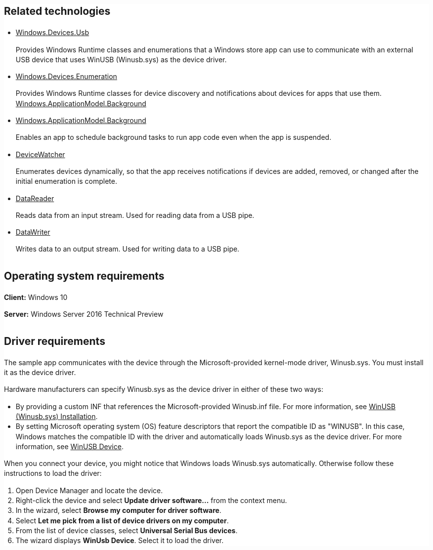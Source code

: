 ## Related technologies

* [Windows.Devices.Usb](https://msdn.microsoft.com/library/windows/apps/dn278466)

  Provides Windows Runtime classes and enumerations that a Windows store app can use to communicate with an external USB device that uses WinUSB (Winusb.sys) as the device driver.

* [Windows.Devices.Enumeration](https://msdn.microsoft.com/library/windows/apps/br225459)

  Provides Windows Runtime classes for device discovery and notifications about devices for apps that use them. [Windows.ApplicationModel.Background](https://msdn.microsoft.com/library/windows/apps/br224847)

* [Windows.ApplicationModel.Background](https://msdn.microsoft.com/library/windows/apps/br224847)

  Enables an app to schedule background tasks to run app code even when the app is suspended.

* [DeviceWatcher](https://msdn.microsoft.com/library/windows/apps/br225446)

  Enumerates devices dynamically, so that the app receives notifications if devices are added, removed, or changed after the initial enumeration is complete.

* [DataReader](https://msdn.microsoft.com/library/windows/apps/br208119)

  Reads data from an input stream. Used for reading data from a USB pipe.

* [DataWriter](https://msdn.microsoft.com/library/windows/apps/br208154)

  Writes data to an output stream. Used for writing data to a USB pipe.

## Operating system requirements

**Client:** Windows 10

**Server:** Windows Server 2016 Technical Preview

## Driver requirements

The sample app communicates with the device through the Microsoft-provided kernel-mode driver, Winusb.sys. You must install it as the device driver.

Hardware manufacturers can specify Winusb.sys as the device driver in either of these two ways:

-   By providing a custom INF that references the Microsoft-provided Winusb.inf file. For more information, see [WinUSB (Winusb.sys) Installation](https://msdn.microsoft.com/library/windows/apps/ff540283).
-   By setting Microsoft operating system (OS) feature descriptors that report the compatible ID as "WINUSB". In this case, Windows matches the compatible ID with the driver and automatically loads Winusb.sys as the device driver. For more information, see [WinUSB Device](https://msdn.microsoft.com/library/windows/apps/hh450799).

When you connect your device, you might notice that Windows loads Winusb.sys automatically. Otherwise follow these instructions to load the driver:

1.  Open Device Manager and locate the device.
2.  Right-click the device and select **Update driver software...** from the context menu.
3.  In the wizard, select **Browse my computer for driver software**.
4.  Select **Let me pick from a list of device drivers on my computer**.
5.  From the list of device classes, select **Universal Serial Bus devices**.
6.  The wizard displays **WinUsb Device**. Select it to load the driver.

